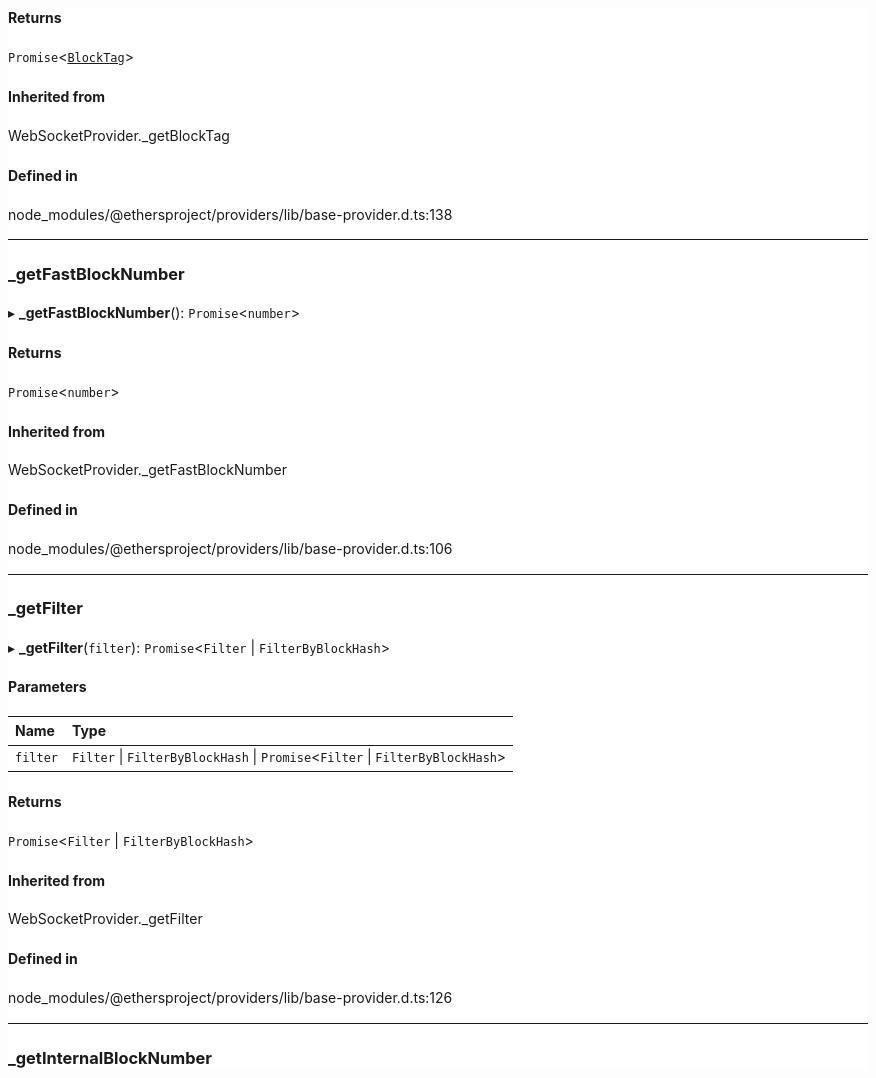 #### Returns

`Promise`<[`BlockTag`](../modules.md#blocktag)\>

#### Inherited from

WebSocketProvider.\_getBlockTag

#### Defined in

node_modules/@ethersproject/providers/lib/base-provider.d.ts:138

___

### \_getFastBlockNumber

▸ **_getFastBlockNumber**(): `Promise`<`number`\>

#### Returns

`Promise`<`number`\>

#### Inherited from

WebSocketProvider.\_getFastBlockNumber

#### Defined in

node_modules/@ethersproject/providers/lib/base-provider.d.ts:106

___

### \_getFilter

▸ **_getFilter**(`filter`): `Promise`<`Filter` \| `FilterByBlockHash`\>

#### Parameters

| Name | Type |
| :------ | :------ |
| `filter` | `Filter` \| `FilterByBlockHash` \| `Promise`<`Filter` \| `FilterByBlockHash`\> |

#### Returns

`Promise`<`Filter` \| `FilterByBlockHash`\>

#### Inherited from

WebSocketProvider.\_getFilter

#### Defined in

node_modules/@ethersproject/providers/lib/base-provider.d.ts:126

___

### \_getInternalBlockNumber
